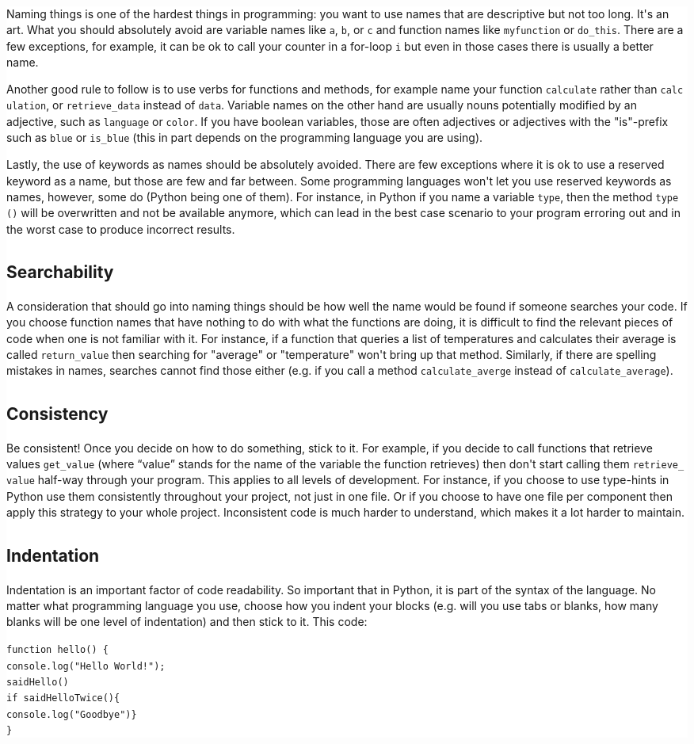 Naming things is one of the hardest things in programming: you want to use names that are descriptive but not too long. It's an art. What you should absolutely avoid are variable names like `a`, `b`, or `c` and function names like `myfunction` or `do_this`. There are a few exceptions, for example, it can be ok to call your counter in a for-loop `i` but even in those cases there is usually a better name.

Another good rule to follow is to use verbs for functions and methods, for example name your function `calculate` rather than `calculation`, or `retrieve_data` instead of `data`. Variable names on the other hand are usually nouns potentially modified by an adjective, such as `language` or `color`. If you have boolean variables, those are often adjectives or adjectives with the "is"-prefix such as `blue` or `is_blue` (this in part depends on the programming language you are using). 

Lastly, the use of keywords as names should be absolutely avoided. There are few exceptions where it is ok to use a reserved keyword as a name, but those are few and far between. Some programming languages won't let you use reserved keywords as names, however, some do (Python being one of them). For instance, in Python if you name a variable `type`, then the method `type()` will be overwritten and not be available anymore, which can lead in the best case scenario to your program erroring out and in the worst case to produce incorrect results. 

## Searchability

A consideration that should go into naming things should be how well the name would be found if someone searches your code. If you choose function names that have nothing to do with what the functions are doing, it is difficult to find the relevant pieces of code when one is not familiar with it. For instance, if a function that queries a list of temperatures and calculates their average is called `return_value` then searching for "average" or "temperature" won't bring up that method. Similarly, if there are spelling mistakes in names, searches cannot find those either (e.g. if you call a method `calculate_averge` instead of `calculate_average`).



## Consistency

Be consistent! Once you decide on how to do something, stick to it. For example, if you decide to call functions that retrieve values `get_value` (where “value” stands for the name of the variable the function retrieves) then don't start calling them `retrieve_value` half-way through your program. This applies to all levels of development. For instance, if you choose to use type-hints in Python use them consistently throughout your project, not just in one file. Or if you choose to have one file per component then apply this strategy to your whole project. Inconsistent code is much harder to understand, which makes it a lot harder to maintain.

## Indentation

Indentation is an important factor of code readability. So important that in Python, it is part of the syntax of the language. No matter what programming language you use, choose how you indent your blocks (e.g. will you use tabs or blanks, how many blanks will be one level of indentation) and then stick to it. This code:

```
function hello() {
console.log("Hello World!");
saidHello()
if saidHelloTwice(){
console.log("Goodbye")}
}
```
